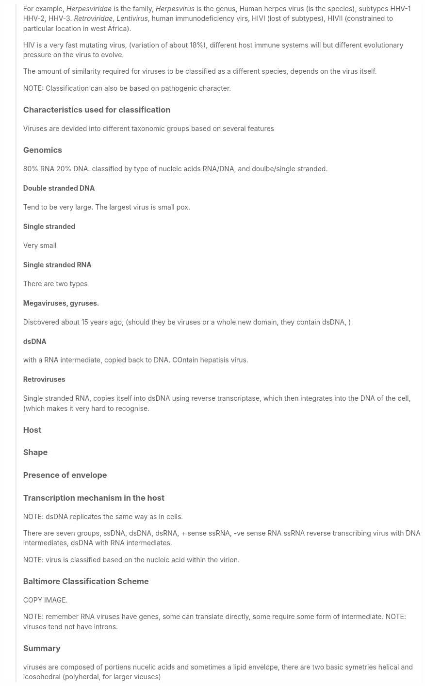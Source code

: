 >
>For example, _Herpesviridae_ is the family, _Herpesvirus_ is the genus, Human herpes virus (is the species), subtypes HHV-1 HHV-2, HHV-3. 
>_Retroviridae_, _Lentivirus_, human immunodeficiency virs, HIVI (lost of subtypes), HIVII (constrained to particular location in west Africa).
>
>HIV is a very fast mutating virus, (variation of about 18\%), different host immune systems will but different evolutionary pressure on the virus to evolve.
>
>The amount of similarity required for viruses to be classified as a different species, depends on the virus itself. 
>
>NOTE: Classification can also be based on pathogenic character. 
>
>### Characteristics used for classification
>Viruses are devided into different taxonomic groups based on several features
>
>### Genomics
>80\% RNA 20\% DNA. classified by type of nucleic acids RNA/DNA, and doulbe/single stranded. 
>
>#### Double stranded DNA
>Tend to be very large. The largest virus is small pox. 
>
>#### Single stranded
>Very small 
>
>#### Single stranded RNA
>There are two types 
>
>#### Megaviruses, gyruses.
>Discovered about 15 years ago, (should they be viruses or a whole new domain, they contain dsDNA, )
>
>#### dsDNA
>with a RNA intermediate, copied back to DNA. 
>COntain hepatisis virus. 
>
>#### Retroviruses
>Single stranded RNA, copies itself into dsDNA using reverse transcriptase, which then integrates into the DNA of the cell, (which makes it very hard to recognise. 
>
>### Host
>### Shape
>### Presence of envelope
>### Transcription mechanism in the host
>
>NOTE: dsDNA replicates the same way as in cells. 
>
>There are seven groups, ssDNA, dsDNA, dsRNA, + sense ssRNA, -ve sense RNA ssRNA reverse transcribing virus with DNA intermediates, dsDNA with RNA intermediates. 
>
>NOTE: virus is classified based on the nucleic acid within the virion. 
>
>### Baltimore Classification Scheme
>COPY IMAGE. 
>
>NOTE: remember RNA viruses have genes, some can translate directly, some require some form of intermediate. 
>NOTE: viruses tend not have introns. 
>
>### Summary
>viruses are composed of portiens nucelic acids and sometimes a lipid envelope, 
>there are two basic symetries helical and icosohedral (polyherdal, for larger vieuses)